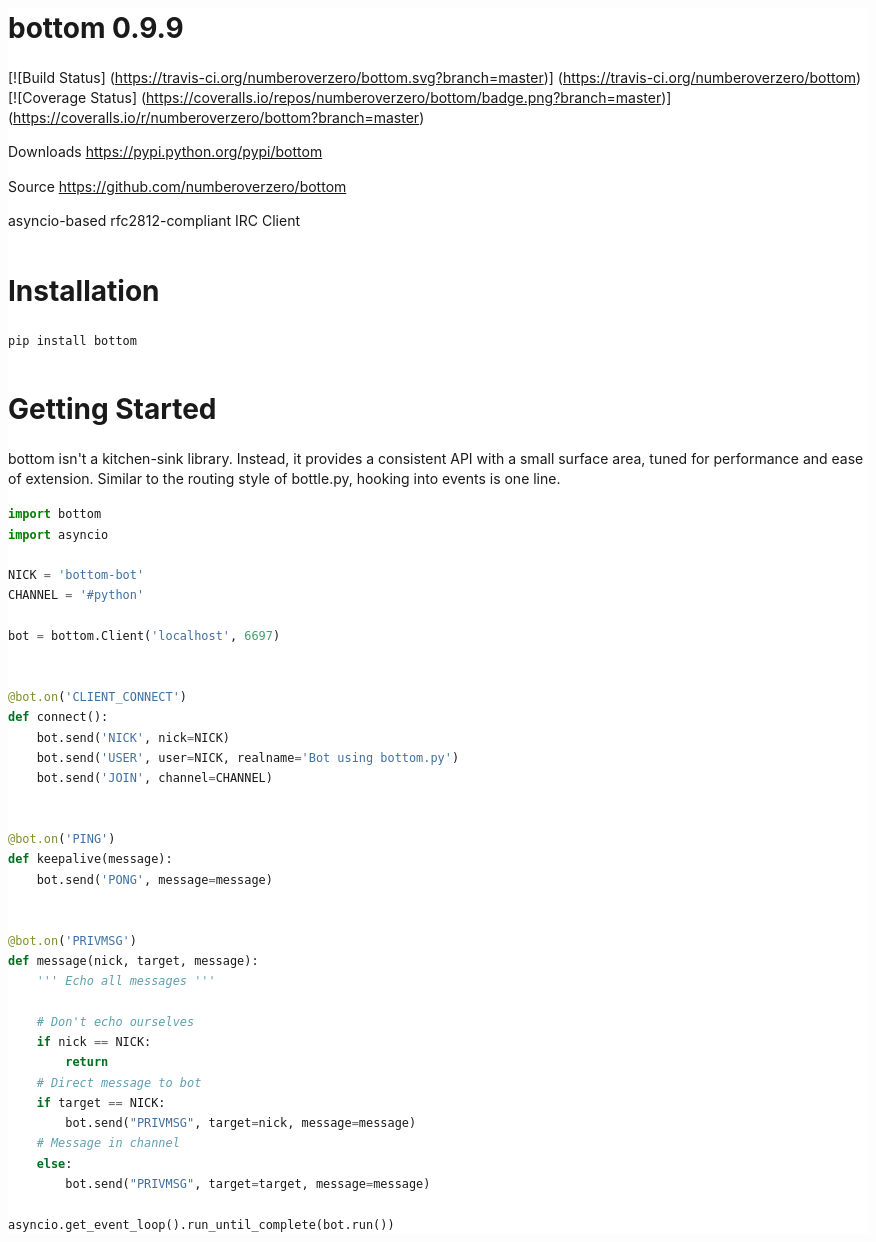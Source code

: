 # bottom 0.9.9

[![Build Status]
(https://travis-ci.org/numberoverzero/bottom.svg?branch=master)]
(https://travis-ci.org/numberoverzero/bottom)[![Coverage Status]
(https://coveralls.io/repos/numberoverzero/bottom/badge.png?branch=master)]
(https://coveralls.io/r/numberoverzero/bottom?branch=master)

Downloads https://pypi.python.org/pypi/bottom

Source https://github.com/numberoverzero/bottom

asyncio-based rfc2812-compliant IRC Client

# Installation

`pip install bottom`

# Getting Started

bottom isn't a kitchen-sink library.  Instead, it provides a consistent API with a small surface area, tuned for performance and ease of extension.  Similar to the routing style of bottle.py, hooking into events is one line.

```python
import bottom
import asyncio

NICK = 'bottom-bot'
CHANNEL = '#python'

bot = bottom.Client('localhost', 6697)


@bot.on('CLIENT_CONNECT')
def connect():
    bot.send('NICK', nick=NICK)
    bot.send('USER', user=NICK, realname='Bot using bottom.py')
    bot.send('JOIN', channel=CHANNEL)


@bot.on('PING')
def keepalive(message):
    bot.send('PONG', message=message)


@bot.on('PRIVMSG')
def message(nick, target, message):
    ''' Echo all messages '''

    # Don't echo ourselves
    if nick == NICK:
        return
    # Direct message to bot
    if target == NICK:
        bot.send("PRIVMSG", target=nick, message=message)
    # Message in channel
    else:
        bot.send("PRIVMSG", target=target, message=message)

asyncio.get_event_loop().run_until_complete(bot.run())
```


[PASS]: https://tools.ietf.org/html/rfc2812#section-3.1.1
[NICK]: https://tools.ietf.org/html/rfc2812#section-3.1.2
[USER]: https://tools.ietf.org/html/rfc2812#section-3.1.3
[OPER]: https://tools.ietf.org/html/rfc2812#section-3.1.4
[USERMODE]: https://tools.ietf.org/html/rfc2812#section-3.1.5
[SERVICE]: https://tools.ietf.org/html/rfc2812#section-3.1.6
[QUIT]: https://tools.ietf.org/html/rfc2812#section-3.1.7
[SQUIT]: https://tools.ietf.org/html/rfc2812#section-3.1.8
[JOIN]: https://tools.ietf.org/html/rfc2812#section-3.2.1
[PART]: https://tools.ietf.org/html/rfc2812#section-3.2.2
[CHANNELMODE]: https://tools.ietf.org/html/rfc2812#section-3.2.3
[TOPIC]: https://tools.ietf.org/html/rfc2812#section-3.2.4
[NAMES]: https://tools.ietf.org/html/rfc2812#section-3.2.5
[LIST]: https://tools.ietf.org/html/rfc2812#section-3.2.6
[INVITE]: https://tools.ietf.org/html/rfc2812#section-3.2.7
[KICK]: https://tools.ietf.org/html/rfc2812#section-3.2.8
[PRIVMSG]: https://tools.ietf.org/html/rfc2812#section-3.3.1
[NOTICE]: https://tools.ietf.org/html/rfc2812#section-3.3.2
[MOTD]: https://tools.ietf.org/html/rfc2812#section-3.4.1
[LUSERS]: https://tools.ietf.org/html/rfc2812#section-3.4.2
[VERSION]: https://tools.ietf.org/html/rfc2812#section-3.4.3
[STATS]: https://tools.ietf.org/html/rfc2812#section-3.4.4
[LINKS]: https://tools.ietf.org/html/rfc2812#section-3.4.5
[TIME]: https://tools.ietf.org/html/rfc2812#section-3.4.6
[CONNECT]: https://tools.ietf.org/html/rfc2812#section-3.4.7
[TRACE]: https://tools.ietf.org/html/rfc2812#section-3.4.8
[ADMIN]: https://tools.ietf.org/html/rfc2812#section-3.4.9
[INFO]: https://tools.ietf.org/html/rfc2812#section-3.4.10
[SERVLIST]: https://tools.ietf.org/html/rfc2812#section-3.5.1
[SQUERY]: https://tools.ietf.org/html/rfc2812#section-3.5.2
[WHO]: https://tools.ietf.org/html/rfc2812#section-3.6.1
[WHOIS]: https://tools.ietf.org/html/rfc2812#section-3.6.2
[WHOWAS]: https://tools.ietf.org/html/rfc2812#section-3.6.3
[KILL]: https://tools.ietf.org/html/rfc2812#section-3.7.1
[PING]: https://tools.ietf.org/html/rfc2812#section-3.7.2
[PONG]: https://tools.ietf.org/html/rfc2812#section-3.7.3
[AWAY]: https://tools.ietf.org/html/rfc2812#section-4.1
[REHASH]: https://tools.ietf.org/html/rfc2812#section-4.2
[DIE]: https://tools.ietf.org/html/rfc2812#section-4.3
[RESTART]: https://tools.ietf.org/html/rfc2812#section-4.4
[SUMMON]: https://tools.ietf.org/html/rfc2812#section-4.5
[USERS]: https://tools.ietf.org/html/rfc2812#section-4.6
[WALLOPS]: https://tools.ietf.org/html/rfc2812#section-4.7
[USERHOST]: https://tools.ietf.org/html/rfc2812#section-4.8
[ISON]: https://tools.ietf.org/html/rfc2812#section-4.9